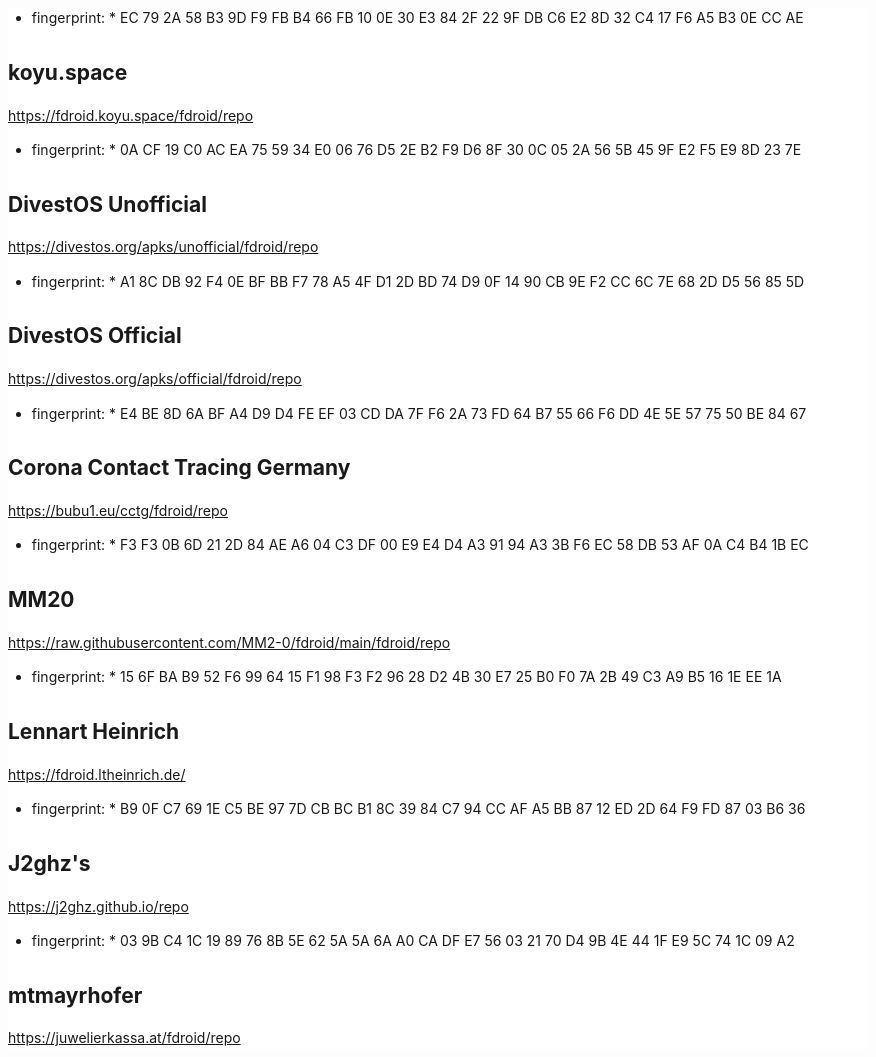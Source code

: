 * fingerprint: *
EC 79 2A 58 B3 9D F9 FB B4 66 FB 10 0E 30 E3 84 2F 22 9F DB C6 E2 8D 32 C4 17 F6 A5 B3 0E CC AE


## koyu.space
https://fdroid.koyu.space/fdroid/repo

* fingerprint: *
0A CF 19 C0 AC EA 75 59 34 E0 06 76 D5 2E B2 F9 D6 8F 30 0C 05 2A 56 5B 45 9F E2 F5 E9 8D 23 7E


## DivestOS Unofficial
https://divestos.org/apks/unofficial/fdroid/repo

* fingerprint: *
A1 8C DB 92 F4 0E BF BB F7 78 A5 4F D1 2D BD 74 D9 0F 14 90 CB 9E F2 CC 6C 7E 68 2D D5 56 85 5D


## DivestOS Official
https://divestos.org/apks/official/fdroid/repo

* fingerprint: *
E4 BE 8D 6A BF A4 D9 D4 FE EF 03 CD DA 7F F6 2A 73 FD 64 B7 55 66 F6 DD 4E 5E 57 75 50 BE 84 67


## Corona Contact Tracing Germany 
https://bubu1.eu/cctg/fdroid/repo

* fingerprint: *
F3 F3 0B 6D 21 2D 84 AE A6 04 C3 DF 00 E9 E4 D4 A3 91 94 A3 3B F6 EC 58 DB 53 AF 0A C4 B4 1B EC


## MM20
https://raw.githubusercontent.com/MM2-0/fdroid/main/fdroid/repo

* fingerprint: *
15 6F BA B9 52 F6 99 64 15 F1 98 F3 F2 96 28 D2 4B 30 E7 25 B0 F0 7A 2B 49 C3 A9 B5 16 1E EE 1A


## Lennart Heinrich
https://fdroid.ltheinrich.de/

* fingerprint: *
B9 0F C7 69 1E C5 BE 97 7D CB BC B1 8C 39 84 C7 94 CC AF A5 BB 87 12 ED 2D 64 F9 FD 87 03 B6 36


## J2ghz's
https://j2ghz.github.io/repo

* fingerprint: *
03 9B C4 1C 19 89 76 8B 5E 62 5A 5A 6A A0 CA DF E7 56 03 21 70 D4 9B 4E 44 1F E9 5C 74 1C 09 A2


## mtmayrhofer
https://juwelierkassa.at/fdroid/repo
